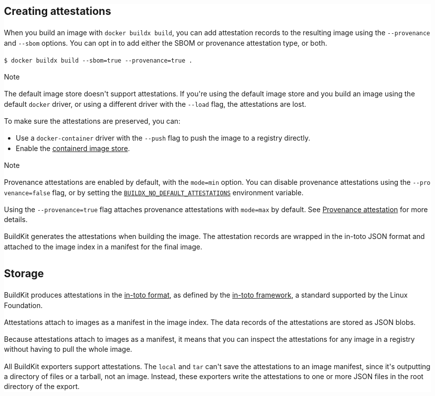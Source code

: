 ## Creating attestations

When you build an image with `docker buildx build`, you can add attestation
records to the resulting image using the `--provenance` and `--sbom` options.
You can opt in to add either the SBOM or provenance attestation type, or both.

```console
$ docker buildx build --sbom=true --provenance=true .
```

> [!NOTE]
>
> The default image store doesn't support attestations. If you're using the
> default image store and you build an image using the default `docker` driver,
> or using a different driver with the `--load` flag, the attestations are
> lost.
>
> To make sure the attestations are preserved, you can:
>
> - Use a `docker-container` driver with the `--push` flag to push the image to
>   a registry directly.
> - Enable the [containerd image store](/manuals/desktop/features/containerd.md).

> [!NOTE]
>
> Provenance attestations are enabled by default, with the `mode=min` option.
> You can disable provenance attestations using the `--provenance=false` flag,
> or by setting the [`BUILDX_NO_DEFAULT_ATTESTATIONS`](/manuals/build/building/variables.md#buildx_no_default_attestations) environment variable.
>
> Using the `--provenance=true` flag attaches provenance attestations with `mode=max`
> by default. See [Provenance attestation](./slsa-provenance.md) for more details.

BuildKit generates the attestations when building the image. The attestation
records are wrapped in the in-toto JSON format and attached to the image
index in a manifest for the final image.

## Storage

BuildKit produces attestations in the [in-toto format](https://github.com/in-toto/attestation),
as defined by the [in-toto framework](https://in-toto.io/),
a standard supported by the Linux Foundation.

Attestations attach to images as a manifest in the image index. The data records
of the attestations are stored as JSON blobs.

Because attestations attach to images as a manifest, it means that you can
inspect the attestations for any image in a registry without having to pull the
whole image.

All BuildKit exporters support attestations. The `local` and `tar` can't save
the attestations to an image manifest, since it's outputting a directory of
files or a tarball, not an image. Instead, these exporters write the
attestations to one or more JSON files in the root directory of the export.


[empty descriptor]: https://github.com/opencontainers/image-spec/blob/main/manifest.md#guidance-for-an-empty-descriptor